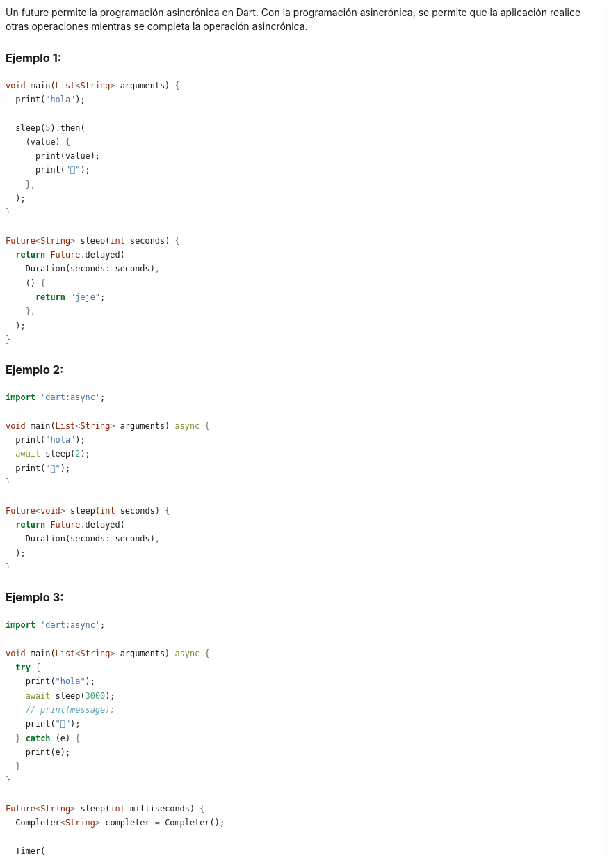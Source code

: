 Un future permite la programación asincrónica en Dart. Con la programación asincrónica, se permite que la aplicación realice otras operaciones mientras se completa la operación asincrónica.

### **Ejemplo 1:**

``` dart
void main(List<String> arguments) {
  print("hola");

  sleep(5).then(
    (value) {
      print(value);
      print("🐶");
    },
  );
}

Future<String> sleep(int seconds) {
  return Future.delayed(
    Duration(seconds: seconds),
    () {
      return "jeje";
    },
  );
}
```

### **Ejemplo 2:**

``` dart
import 'dart:async';

void main(List<String> arguments) async {
  print("hola");
  await sleep(2);
  print("🎃");
}

Future<void> sleep(int seconds) {
  return Future.delayed(
    Duration(seconds: seconds),
  );
}
```

### **Ejemplo 3:**

``` dart
import 'dart:async';

void main(List<String> arguments) async {
  try {
    print("hola");
    await sleep(3000);
    // print(message);
    print("🎃");
  } catch (e) {
    print(e);
  }
}

Future<String> sleep(int milliseconds) {
  Completer<String> completer = Completer();

  Timer(
```